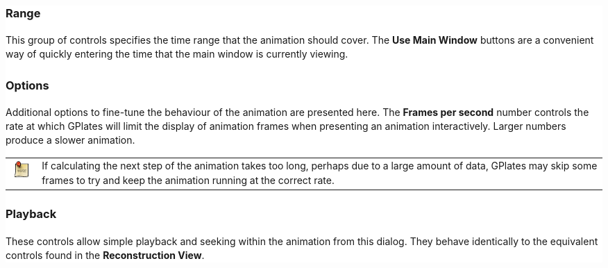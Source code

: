 ### Range

This group of controls specifies the time range that the animation should cover. The **Use Main Window** buttons are a convenient way of quickly entering the time that the main window is currently viewing.

### Options

Additional options to fine-tune the behaviour of the animation are presented here. The **Frames per second** number controls the rate at which GPlates will limit the display of animation frames when presenting an animation interactively. Larger numbers produce a slower animation.

<table class ="note">
   <tbody>
      <tr>
         <td class="icon">
            <img src="./images/icons/note.png" alt="Note">
         </td>
         <td class="content" >If calculating the next step of the animation takes too long, perhaps due to a large amount of data, GPlates may skip some frames to try and keep the animation running at the correct rate.</td>
      </tr>
   </tbody>
</table>

### Playback

These controls allow simple playback and seeking within the animation from this dialog. They behave identically to the equivalent controls found in the **Reconstruction View**.



